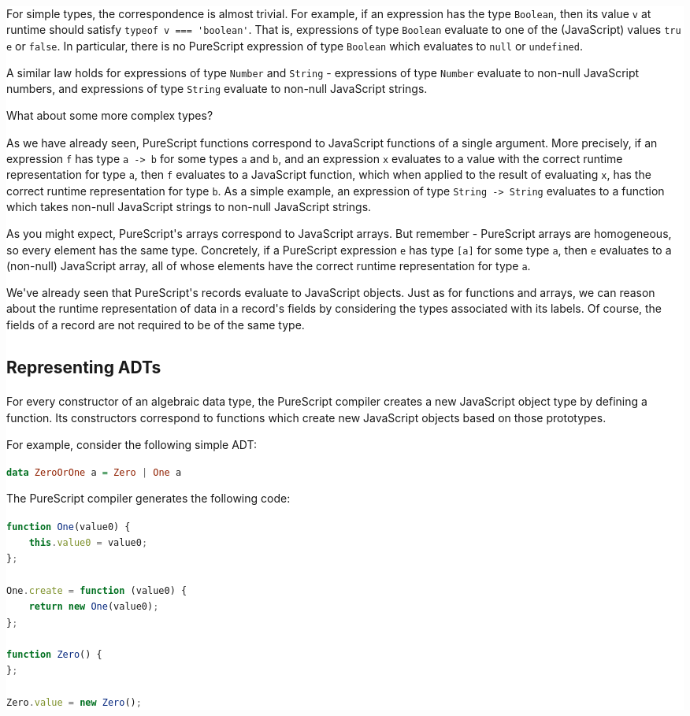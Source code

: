 For simple types, the correspondence is almost trivial. For example, if an expression has the type `Boolean`, then its value `v` at runtime should satisfy `typeof v === 'boolean'`. That is, expressions of type `Boolean` evaluate to one of the (JavaScript) values `true` or `false`. In particular, there is no PureScript expression of type `Boolean` which evaluates to `null` or `undefined`.

A similar law holds for expressions of type `Number` and `String` - expressions of type `Number` evaluate to non-null JavaScript numbers, and expressions of type `String` evaluate to non-null JavaScript strings.

What about some more complex types?

As we have already seen, PureScript functions correspond to JavaScript functions of a single argument. More precisely, if an expression `f` has type `a -> b` for some types `a` and `b`, and an expression `x` evaluates to a value with the correct runtime representation for type `a`, then `f` evaluates to a JavaScript function, which when applied to the result of evaluating `x`, has the correct runtime representation for type `b`. As a simple example, an expression of type `String -> String` evaluates to a function which takes non-null JavaScript strings to non-null JavaScript strings.

As you might expect, PureScript's arrays correspond to JavaScript arrays. But remember - PureScript arrays are homogeneous, so every element has the same type. Concretely, if a PureScript expression `e` has type `[a]` for some type `a`, then `e` evaluates to a (non-null) JavaScript array, all of whose elements have the correct runtime representation for type `a`.

We've already seen that PureScript's records evaluate to JavaScript objects. Just as for functions and arrays, we can reason about the runtime representation of data in a record's fields by considering the types associated with its labels. Of course, the fields of a record are not required to be of the same type.

## Representing ADTs

For every constructor of an algebraic data type, the PureScript compiler creates a new JavaScript object type by defining a function. Its constructors correspond to functions which create new JavaScript objects based on those prototypes.

For example, consider the following simple ADT:

```haskell
data ZeroOrOne a = Zero | One a
```

The PureScript compiler generates the following code:

```javascript
function One(value0) {
    this.value0 = value0;
};

One.create = function (value0) {
    return new One(value0);
};

function Zero() {
};

Zero.value = new Zero();
```
